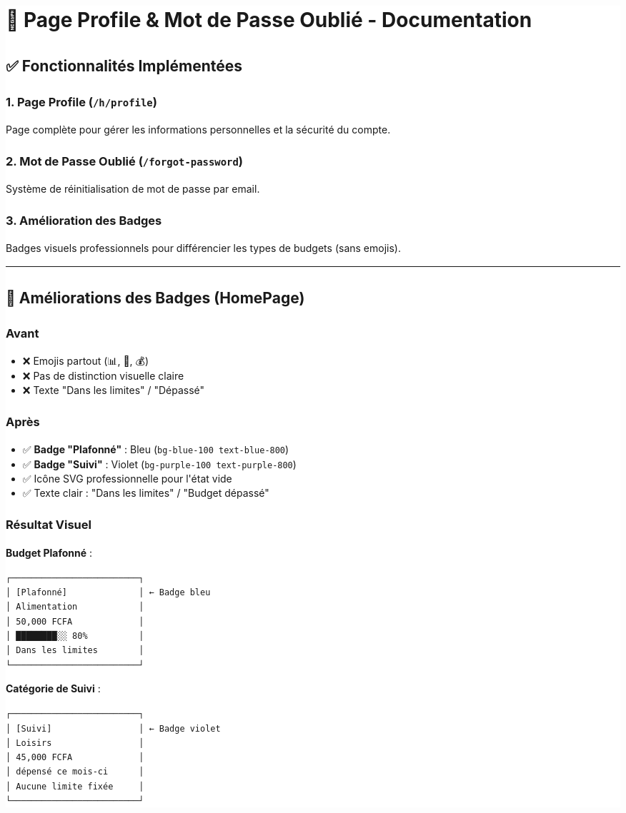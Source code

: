 # 👤 Page Profile & Mot de Passe Oublié - Documentation

## ✅ Fonctionnalités Implémentées

### 1. **Page Profile** (`/h/profile`)
Page complète pour gérer les informations personnelles et la sécurité du compte.

### 2. **Mot de Passe Oublié** (`/forgot-password`)
Système de réinitialisation de mot de passe par email.

### 3. **Amélioration des Badges**
Badges visuels professionnels pour différencier les types de budgets (sans emojis).

---

## 🎨 Améliorations des Badges (HomePage)

### Avant
- ❌ Emojis partout (📊, 📝, 💰)
- ❌ Pas de distinction visuelle claire
- ❌ Texte "Dans les limites" / "Dépassé"

### Après
- ✅ **Badge "Plafonné"** : Bleu (`bg-blue-100 text-blue-800`)
- ✅ **Badge "Suivi"** : Violet (`bg-purple-100 text-purple-800`)
- ✅ Icône SVG professionnelle pour l'état vide
- ✅ Texte clair : "Dans les limites" / "Budget dépassé"

### Résultat Visuel

**Budget Plafonné** :
```
┌─────────────────────────┐
│ [Plafonné]              │ ← Badge bleu
│ Alimentation            │
│ 50,000 FCFA             │
│ ████████░░ 80%          │
│ Dans les limites        │
└─────────────────────────┘
```

**Catégorie de Suivi** :
```
┌─────────────────────────┐
│ [Suivi]                 │ ← Badge violet
│ Loisirs                 │
│ 45,000 FCFA             │
│ dépensé ce mois-ci      │
│ Aucune limite fixée     │
└─────────────────────────┘
```
